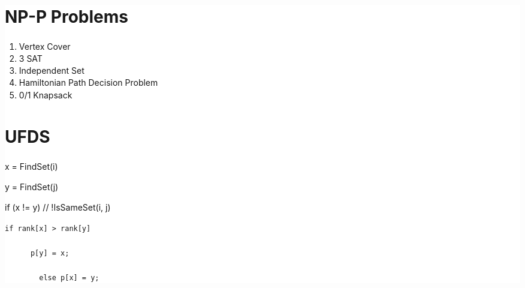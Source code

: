 
# NP-P Problems

1. Vertex Cover
2. 3 SAT
3. Independent Set
4. Hamiltonian Path Decision Problem
5. 0/1 Knapsack


# UFDS
x = FindSet(i)

y = FindSet(j)

if (x != y) // !IsSameSet(i, j)

    if rank[x] > rank[y]

          p[y] = x;

            else p[x] = y;
